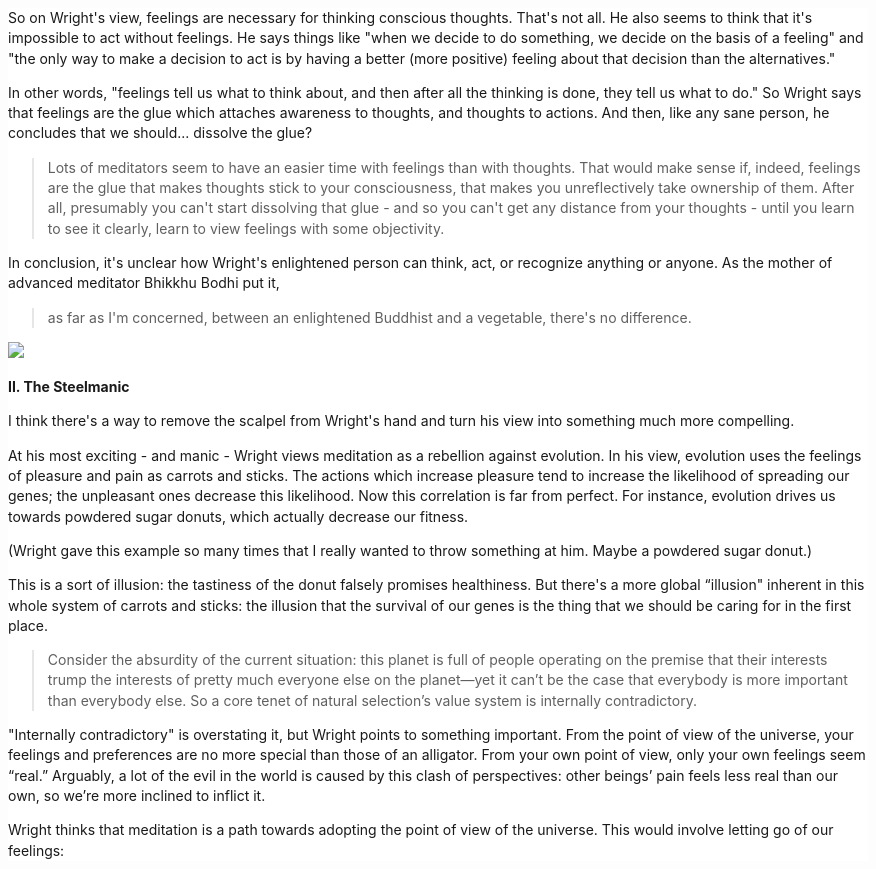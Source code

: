 So on Wright's view, feelings are necessary for thinking conscious thoughts. That's not all. He also seems to think that it's impossible to act without feelings. He says things like "when we decide to do something, we decide on the basis of a feeling" and "the only way to make a decision to act is by having a better (more positive) feeling about that decision than the alternatives." 

In other words, "feelings tell us what to think about, and then after all the thinking is done, they tell us what to do." So Wright says that feelings are the glue which attaches awareness to thoughts, and thoughts to actions. And then, like any sane person, he concludes that we should... dissolve the glue?

> Lots of meditators seem to have an easier time with feelings than with thoughts. That would make sense if, indeed, feelings are the glue that makes thoughts stick to your consciousness, that makes you unreflectively take ownership of them. After all, presumably you can't start dissolving that glue - and so you can't get any distance from your thoughts - until you learn to see it clearly, learn to view feelings with some objectivity. 

In conclusion, it's unclear how Wright's enlightened person can think, act, or recognize anything or anyone. As the mother of advanced meditator Bhikkhu Bodhi put it,

> as far as I'm concerned, between an enlightened Buddhist and a vegetable, there's no difference.

[![](https://substackcdn.com/image/fetch/w_1456,c_limit,f_auto,q_auto:good,fl_progressive:steep/https%3A%2F%2Fbucketeer-e05bbc84-baa3-437e-9518-adb32be77984.s3.amazonaws.com%2Fpublic%2Fimages%2Fc6f369e5-b506-4f95-bbb1-d8f1f016b394_586x348.png)](https://substackcdn.com/image/fetch/f_auto,q_auto:good,fl_progressive:steep/https%3A%2F%2Fbucketeer-e05bbc84-baa3-437e-9518-adb32be77984.s3.amazonaws.com%2Fpublic%2Fimages%2Fc6f369e5-b506-4f95-bbb1-d8f1f016b394_586x348.png)

**II. The Steelmanic**

I think there's a way to remove the scalpel from Wright's hand and turn his view into something much more compelling.

At his most exciting - and manic - Wright views meditation as a rebellion against evolution. In his view, evolution uses the feelings of pleasure and pain as carrots and sticks. The actions which increase pleasure tend to increase the likelihood of spreading our genes; the unpleasant ones decrease this likelihood. Now this correlation is far from perfect. For instance, evolution drives us towards powdered sugar donuts, which actually decrease our fitness. 

(Wright gave this example so many times that I really wanted to throw something at him. Maybe a powdered sugar donut.) 

This is a sort of illusion: the tastiness of the donut falsely promises healthiness. But there's a more global “illusion" inherent in this whole system of carrots and sticks: the illusion that the survival of our genes is the thing that we should be caring for in the first place. 

> Consider the absurdity of the current situation: this planet is full of people operating on the premise that their interests trump the interests of pretty much everyone else on the planet—yet it can’t be the case that everybody is more important than everybody else. So a core tenet of natural selection’s value system is internally contradictory.

"Internally contradictory" is overstating it, but Wright points to something important. From the point of view of the universe, your feelings and preferences are no more special than those of an alligator. From your own point of view, only your own feelings seem “real.” Arguably, a lot of the evil in the world is caused by this clash of perspectives: other beings’ pain feels less real than our own, so we’re more inclined to inflict it.

Wright thinks that meditation is a path towards adopting the point of view of the universe. This would involve letting go of our feelings: 
